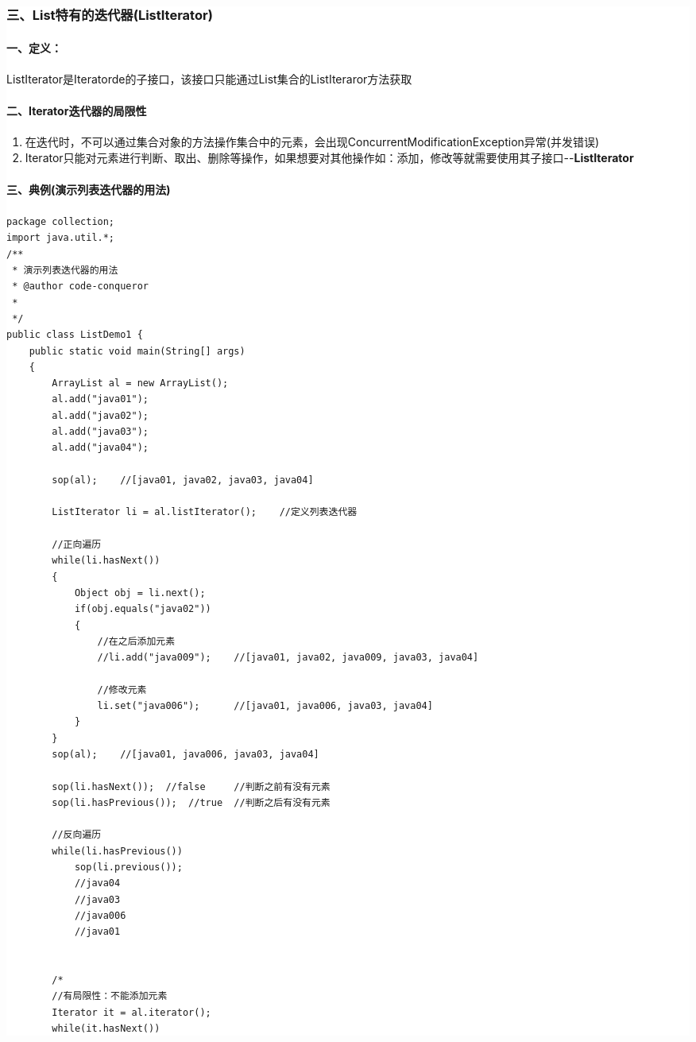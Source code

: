 ```

```
### 三、List特有的迭代器(ListIterator)
#### 一、定义：
ListIterator是Iteratorde的子接口，该接口只能通过List集合的ListIteraror方法获取
#### 二、Iterator迭代器的局限性
1. 在迭代时，不可以通过集合对象的方法操作集合中的元素，会出现ConcurrentModificationException异常(并发错误)
2. Iterator只能对元素进行判断、取出、删除等操作，如果想要对其他操作如：添加，修改等就需要使用其子接口--**ListIterator**
#### 三、典例(演示列表迭代器的用法)
```
package collection;
import java.util.*;
/**
 * 演示列表迭代器的用法
 * @author code-conqueror
 *
 */
public class ListDemo1 {
	public static void main(String[] args)
	{
		ArrayList al = new ArrayList();
		al.add("java01");
		al.add("java02");
		al.add("java03");
		al.add("java04");
		
		sop(al);	//[java01, java02, java03, java04]
		
		ListIterator li = al.listIterator();	//定义列表迭代器
		
		//正向遍历
		while(li.hasNext())
		{
			Object obj = li.next();
			if(obj.equals("java02"))
			{
				//在之后添加元素
				//li.add("java009");	//[java01, java02, java009, java03, java04]
				
				//修改元素
				li.set("java006");		//[java01, java006, java03, java04]
			}
		}
		sop(al);	//[java01, java006, java03, java04]
		
		sop(li.hasNext());	//false		//判断之前有没有元素
		sop(li.hasPrevious());	//true	//判断之后有没有元素
		
		//反向遍历
		while(li.hasPrevious())
			sop(li.previous());
			//java04
			//java03
			//java006
			//java01
		
		
		/*
		//有局限性：不能添加元素
		Iterator it = al.iterator();
		while(it.hasNext())
```